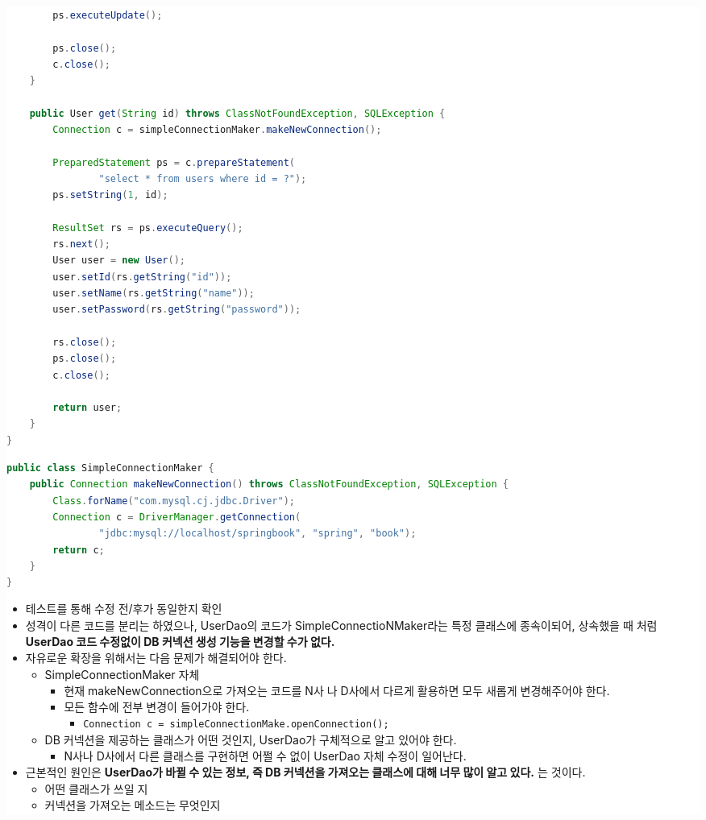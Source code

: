 ```java
		ps.executeUpdate();

		ps.close();
		c.close();
	}

	public User get(String id) throws ClassNotFoundException, SQLException {
		Connection c = simpleConnectionMaker.makeNewConnection();

		PreparedStatement ps = c.prepareStatement(
				"select * from users where id = ?");
		ps.setString(1, id);

		ResultSet rs = ps.executeQuery();
		rs.next();
		User user = new User();
		user.setId(rs.getString("id"));
		user.setName(rs.getString("name"));
		user.setPassword(rs.getString("password"));

		rs.close();
		ps.close();
		c.close();

		return user;
	}
}
```

```java
public class SimpleConnectionMaker {
	public Connection makeNewConnection() throws ClassNotFoundException, SQLException {
		Class.forName("com.mysql.cj.jdbc.Driver");
		Connection c = DriverManager.getConnection(
				"jdbc:mysql://localhost/springbook", "spring", "book");
		return c;
	}
}
```
- 테스트를 통해 수정 전/후가 동일한지 확인
- 성격이 다른 코드를 분리는 하였으나, UserDao의 코드가 SimpleConnectioNMaker라는 특정 클래스에 종속이되어, 상속했을 때 처럼 **UserDao 코드 수정없이 DB 커넥션 생성 기능을 변경할 수가 없다.**
- 자유로운 확장을 위해서는 다음 문제가 해결되어야 한다.
  - SimpleConnectionMaker 자체
    - 현재 makeNewConnection으로 가져오는 코드를 N사 나 D사에서 다르게 활용하면 모두 새롭게 변경해주어야 한다.
    - 모든 함수에 전부 변경이 들어가야 한다.
      - `Connection c = simpleConnectionMake.openConnection();`
  - DB 커넥션을 제공하는 클래스가 어떤 것인지, UserDao가 구체적으로 알고 있어야 한다.
    - N사나 D사에서 다른 클래스를 구현하면 어쩔 수 없이 UserDao 자체 수정이 일어난다.
- 근본적인 원인은 **UserDao가 바뀔 수 있는 정보, 즉 DB 커넥션을 가져오는 클래스에 대해 너무 많이 알고 있다.** 는 것이다.
  - 어떤 클래스가 쓰일 지
  - 커넥션을 가져오는 메소드는 무엇인지
